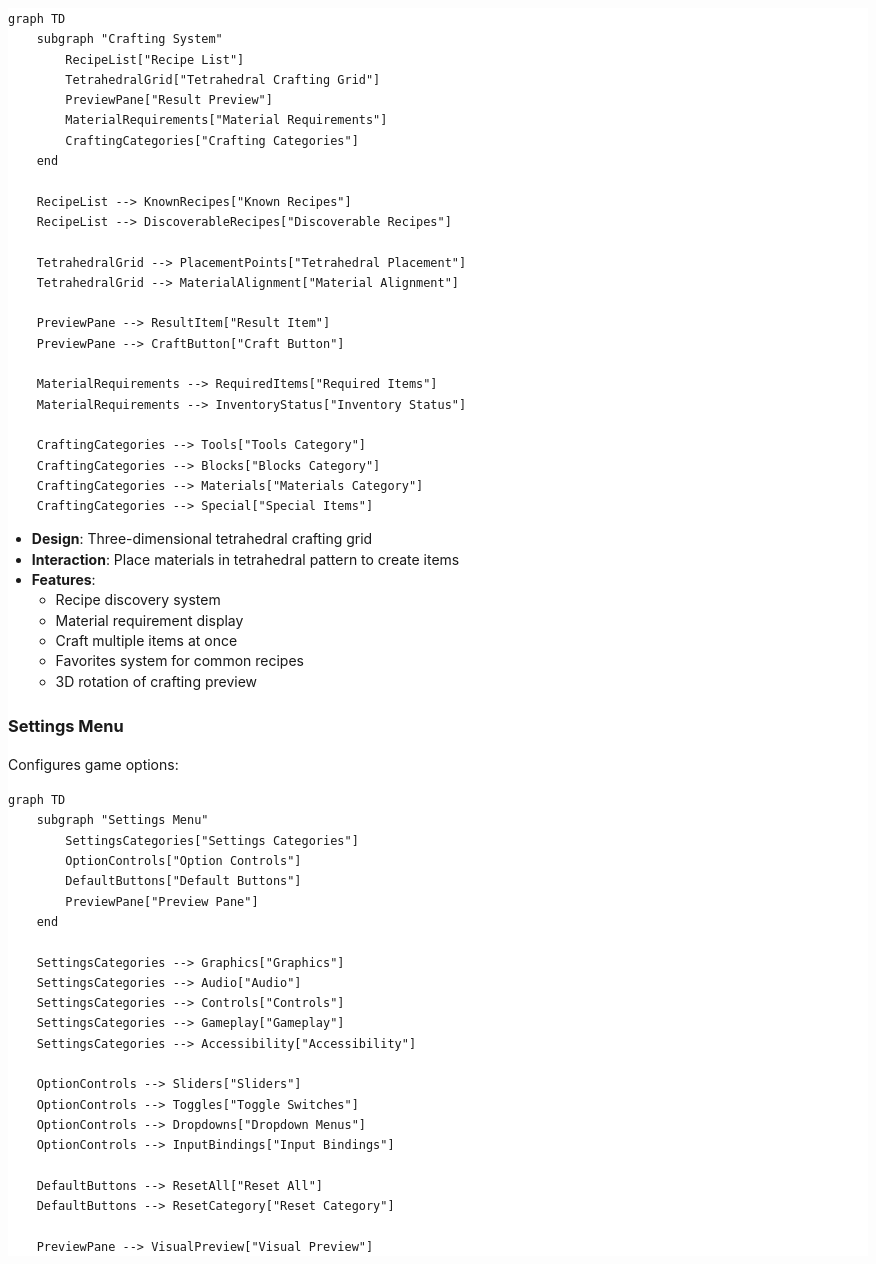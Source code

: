 ```mermaid
graph TD
    subgraph "Crafting System"
        RecipeList["Recipe List"]
        TetrahedralGrid["Tetrahedral Crafting Grid"]
        PreviewPane["Result Preview"]
        MaterialRequirements["Material Requirements"]
        CraftingCategories["Crafting Categories"]
    end
    
    RecipeList --> KnownRecipes["Known Recipes"]
    RecipeList --> DiscoverableRecipes["Discoverable Recipes"]
    
    TetrahedralGrid --> PlacementPoints["Tetrahedral Placement"]
    TetrahedralGrid --> MaterialAlignment["Material Alignment"]
    
    PreviewPane --> ResultItem["Result Item"]
    PreviewPane --> CraftButton["Craft Button"]
    
    MaterialRequirements --> RequiredItems["Required Items"]
    MaterialRequirements --> InventoryStatus["Inventory Status"]
    
    CraftingCategories --> Tools["Tools Category"]
    CraftingCategories --> Blocks["Blocks Category"]
    CraftingCategories --> Materials["Materials Category"]
    CraftingCategories --> Special["Special Items"]
```

- **Design**: Three-dimensional tetrahedral crafting grid
- **Interaction**: Place materials in tetrahedral pattern to create items
- **Features**:
  - Recipe discovery system
  - Material requirement display
  - Craft multiple items at once
  - Favorites system for common recipes
  - 3D rotation of crafting preview

### Settings Menu

Configures game options:

```mermaid
graph TD
    subgraph "Settings Menu"
        SettingsCategories["Settings Categories"]
        OptionControls["Option Controls"]
        DefaultButtons["Default Buttons"]
        PreviewPane["Preview Pane"]
    end
    
    SettingsCategories --> Graphics["Graphics"]
    SettingsCategories --> Audio["Audio"]
    SettingsCategories --> Controls["Controls"]
    SettingsCategories --> Gameplay["Gameplay"]
    SettingsCategories --> Accessibility["Accessibility"]
    
    OptionControls --> Sliders["Sliders"]
    OptionControls --> Toggles["Toggle Switches"]
    OptionControls --> Dropdowns["Dropdown Menus"]
    OptionControls --> InputBindings["Input Bindings"]
    
    DefaultButtons --> ResetAll["Reset All"]
    DefaultButtons --> ResetCategory["Reset Category"]
    
    PreviewPane --> VisualPreview["Visual Preview"]
```